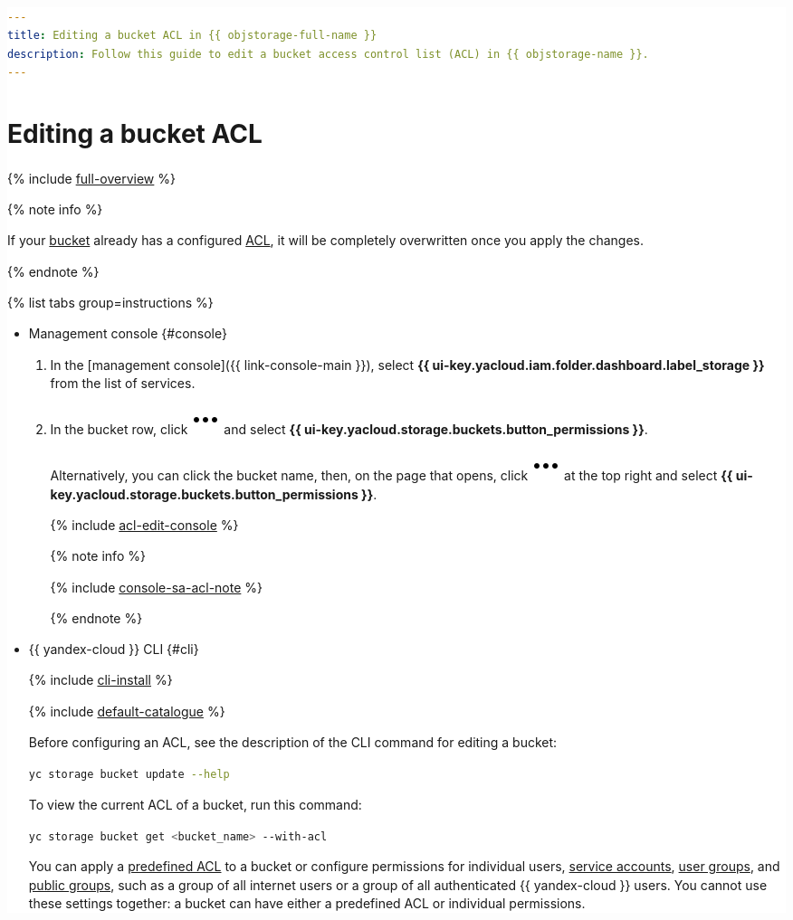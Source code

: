```yaml
---
title: Editing a bucket ACL in {{ objstorage-full-name }}
description: Follow this guide to edit a bucket access control list (ACL) in {{ objstorage-name }}.
---
```


# Editing a bucket ACL

{% include [full-overview](../../../_includes/storage/security/full-overview.md) %}

{% note info %}

If your [bucket](../../concepts/bucket.md) already has a configured [ACL](../../concepts/acl.md), it will be completely overwritten once you apply the changes.

{% endnote %}

{% list tabs group=instructions %}

- Management console {#console}

  1. In the [management console]({{ link-console-main }}), select **{{ ui-key.yacloud.iam.folder.dashboard.label_storage }}** from the list of services.
  1. In the bucket row, click ![image](../../../_assets/console-icons/ellipsis.svg) and select **{{ ui-key.yacloud.storage.buckets.button_permissions }}**.

      Alternatively, you can click the bucket name, then, on the page that opens, click ![image](../../../_assets/console-icons/ellipsis.svg) at the top right and select **{{ ui-key.yacloud.storage.buckets.button_permissions }}**.

      {% include [acl-edit-console](../../../_includes/storage/acl-edit-console.md) %}

      {% note info %}

      {% include [console-sa-acl-note](../../../_includes/storage/console-sa-acl-note.md) %}

      {% endnote %}

- {{ yandex-cloud }} CLI {#cli}

  {% include [cli-install](../../../_includes/cli-install.md) %}

  {% include [default-catalogue](../../../_includes/default-catalogue.md) %}

  Before configuring an ACL, see the description of the CLI command for editing a bucket:

  ```bash
  yc storage bucket update --help
  ```

  To view the current ACL of a bucket, run this command:

  ```bash
  yc storage bucket get <bucket_name> --with-acl
  ```

  You can apply a [predefined ACL](../../concepts/acl.md#predefined-acls) to a bucket or configure permissions for individual users, [service accounts](../../../iam/concepts/users/service-accounts.md), [user groups](../../../organization/concepts/groups.md), and [public groups](../../concepts/acl.md#public-groups), such as a group of all internet users or a group of all authenticated {{ yandex-cloud }} users. You cannot use these settings together: a bucket can have either a predefined ACL or individual permissions.
